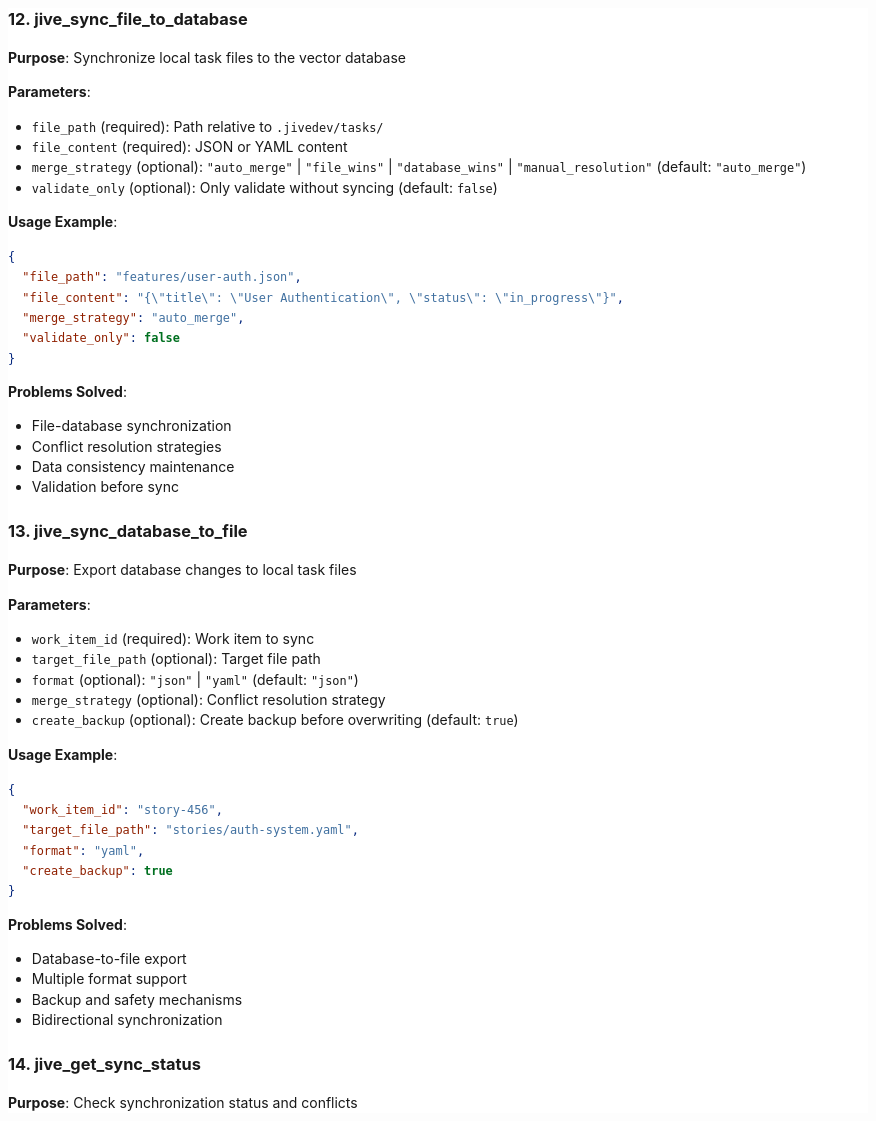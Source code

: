 ### 12. jive_sync_file_to_database
**Purpose**: Synchronize local task files to the vector database

**Parameters**:
- `file_path` (required): Path relative to `.jivedev/tasks/`
- `file_content` (required): JSON or YAML content
- `merge_strategy` (optional): `"auto_merge"` | `"file_wins"` | `"database_wins"` | `"manual_resolution"` (default: `"auto_merge"`)
- `validate_only` (optional): Only validate without syncing (default: `false`)

**Usage Example**:
```json
{
  "file_path": "features/user-auth.json",
  "file_content": "{\"title\": \"User Authentication\", \"status\": \"in_progress\"}",
  "merge_strategy": "auto_merge",
  "validate_only": false
}
```

**Problems Solved**:
- File-database synchronization
- Conflict resolution strategies
- Data consistency maintenance
- Validation before sync

### 13. jive_sync_database_to_file
**Purpose**: Export database changes to local task files

**Parameters**:
- `work_item_id` (required): Work item to sync
- `target_file_path` (optional): Target file path
- `format` (optional): `"json"` | `"yaml"` (default: `"json"`)
- `merge_strategy` (optional): Conflict resolution strategy
- `create_backup` (optional): Create backup before overwriting (default: `true`)

**Usage Example**:
```json
{
  "work_item_id": "story-456",
  "target_file_path": "stories/auth-system.yaml",
  "format": "yaml",
  "create_backup": true
}
```

**Problems Solved**:
- Database-to-file export
- Multiple format support
- Backup and safety mechanisms
- Bidirectional synchronization

### 14. jive_get_sync_status
**Purpose**: Check synchronization status and conflicts
